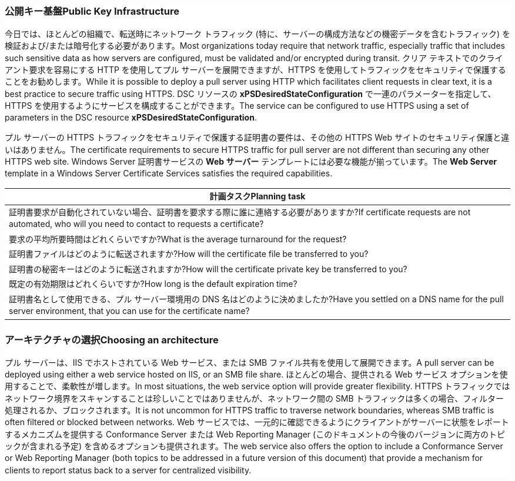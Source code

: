 ### <a name="public-key-infrastructure"></a><span data-ttu-id="8a5d9-217">公開キー基盤</span><span class="sxs-lookup"><span data-stu-id="8a5d9-217">Public Key Infrastructure</span></span>

<span data-ttu-id="8a5d9-218">今日では、ほとんどの組織で、転送時にネットワーク トラフィック (特に、サーバーの構成方法などの機密データを含むトラフィック) を検証および/または暗号化する必要があります。</span><span class="sxs-lookup"><span data-stu-id="8a5d9-218">Most organizations today require that network traffic, especially traffic that includes such sensitive data as how servers are configured, must be validated and/or encrypted during transit.</span></span>
<span data-ttu-id="8a5d9-219">クリア テキストでのクライアント要求を容易にする HTTP を使用してプル サーバーを展開できますが、HTTPS を使用してトラフィックをセキュリティで保護することをお勧めします。</span><span class="sxs-lookup"><span data-stu-id="8a5d9-219">While it is possible to deploy a pull server using HTTP which facilitates client requests in clear text, it is a best practice to secure traffic using HTTPS.</span></span> <span data-ttu-id="8a5d9-220">DSC リソースの **xPSDesiredStateConfiguration** で一連のパラメーターを指定して、HTTPS を使用するようにサービスを構成することができます。</span><span class="sxs-lookup"><span data-stu-id="8a5d9-220">The service can be configured to use HTTPS using a set of parameters in the DSC resource **xPSDesiredStateConfiguration**.</span></span>

<span data-ttu-id="8a5d9-221">プル サーバーの HTTPS トラフィックをセキュリティで保護する証明書の要件は、その他の HTTPS Web サイトのセキュリティ保護と違いはありません。</span><span class="sxs-lookup"><span data-stu-id="8a5d9-221">The certificate requirements to secure HTTPS traffic for pull server are not different than securing any other HTTPS web site.</span></span> <span data-ttu-id="8a5d9-222">Windows Server 証明書サービスの **Web サーバー** テンプレートには必要な機能が揃っています。</span><span class="sxs-lookup"><span data-stu-id="8a5d9-222">The **Web Server** template in a Windows Server Certificate Services satisfies the required capabilities.</span></span>

<span data-ttu-id="8a5d9-223">計画タスク</span><span class="sxs-lookup"><span data-stu-id="8a5d9-223">Planning task</span></span>|
---|
<span data-ttu-id="8a5d9-224">証明書要求が自動化されていない場合、証明書を要求する際に誰に連絡する必要がありますか?</span><span class="sxs-lookup"><span data-stu-id="8a5d9-224">If certificate requests are not automated, who will you need to contact to requests a certificate?</span></span>|
<span data-ttu-id="8a5d9-225">要求の平均所要時間はどれくらいですか?</span><span class="sxs-lookup"><span data-stu-id="8a5d9-225">What is the average turnaround for the request?</span></span>|
<span data-ttu-id="8a5d9-226">証明書ファイルはどのように転送されますか?</span><span class="sxs-lookup"><span data-stu-id="8a5d9-226">How will the certificate file be transferred to you?</span></span>|
<span data-ttu-id="8a5d9-227">証明書の秘密キーはどのように転送されますか?</span><span class="sxs-lookup"><span data-stu-id="8a5d9-227">How will the certificate private key be transferred to you?</span></span>|
<span data-ttu-id="8a5d9-228">既定の有効期限はどれくらいですか?</span><span class="sxs-lookup"><span data-stu-id="8a5d9-228">How long is the default expiration time?</span></span>|
<span data-ttu-id="8a5d9-229">証明書名として使用できる、プル サーバー環境用の DNS 名はどのように決めましたか?</span><span class="sxs-lookup"><span data-stu-id="8a5d9-229">Have you settled on a DNS name for the pull server environment, that you can use for the certificate name?</span></span>|

### <a name="choosing-an-architecture"></a><span data-ttu-id="8a5d9-230">アーキテクチャの選択</span><span class="sxs-lookup"><span data-stu-id="8a5d9-230">Choosing an architecture</span></span>

<span data-ttu-id="8a5d9-231">プル サーバーは、IIS でホストされている Web サービス、または SMB ファイル共有を使用して展開できます。</span><span class="sxs-lookup"><span data-stu-id="8a5d9-231">A pull server can be deployed using either a web service hosted on IIS, or an SMB file share.</span></span> <span data-ttu-id="8a5d9-232">ほとんどの場合、提供される Web サービス オプションを使用することで、柔軟性が増します。</span><span class="sxs-lookup"><span data-stu-id="8a5d9-232">In most situations, the web service option will provide greater flexibility.</span></span> <span data-ttu-id="8a5d9-233">HTTPS トラフィックではネットワーク境界をスキャンすることは珍しいことではありませんが、ネットワーク間の SMB トラフィックは多くの場合、フィルター処理されるか、ブロックされます。</span><span class="sxs-lookup"><span data-stu-id="8a5d9-233">It is not uncommon for HTTPS traffic to traverse network boundaries, whereas SMB traffic is often filtered or blocked between networks.</span></span> <span data-ttu-id="8a5d9-234">Web サービスでは、一元的に確認できるようにクライアントがサーバーに状態をレポートするメカニズムを提供する Conformance Server または Web Reporting Manager (このドキュメントの今後のバージョンに両方のトピックが含まれる予定) を含めるオプションも提供されます。</span><span class="sxs-lookup"><span data-stu-id="8a5d9-234">The web service also offers the option to include a Conformance Server or Web Reporting Manager (both topics to be addressed in a future version of this document) that provide a mechanism for clients to report status back to a server for centralized visibility.</span></span>